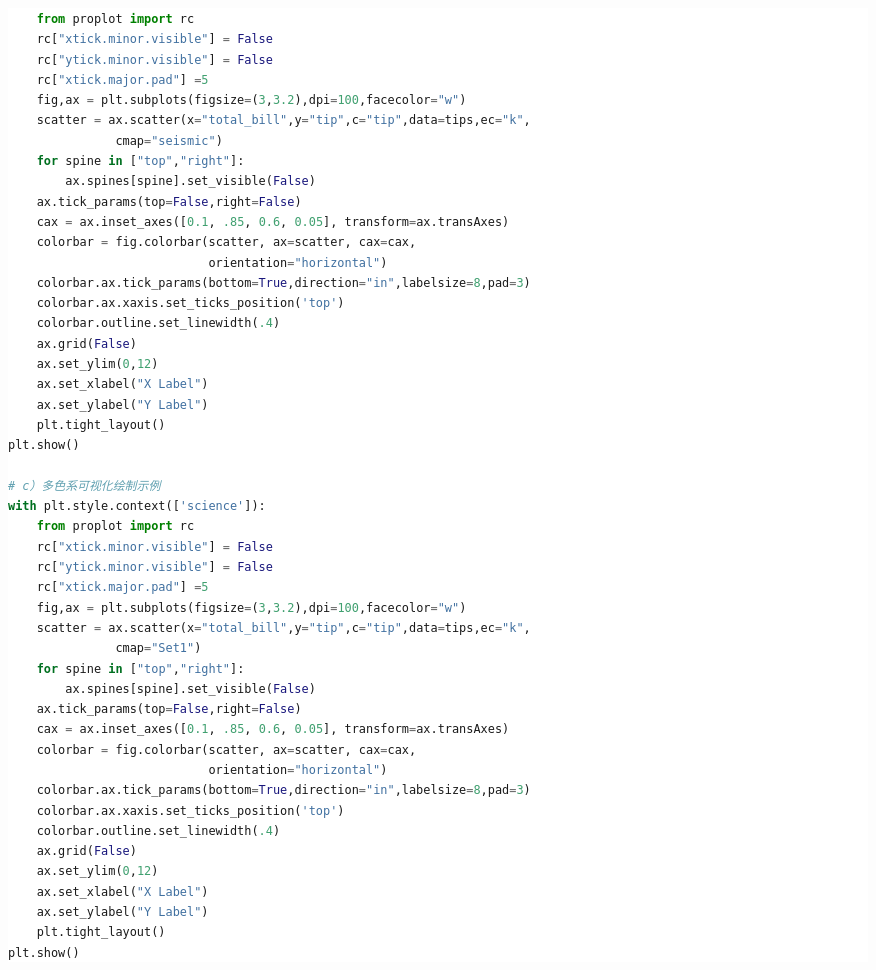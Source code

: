```python
    from proplot import rc
    rc["xtick.minor.visible"] = False
    rc["ytick.minor.visible"] = False
    rc["xtick.major.pad"] =5
    fig,ax = plt.subplots(figsize=(3,3.2),dpi=100,facecolor="w")
    scatter = ax.scatter(x="total_bill",y="tip",c="tip",data=tips,ec="k",
               cmap="seismic")
    for spine in ["top","right"]:
        ax.spines[spine].set_visible(False)
    ax.tick_params(top=False,right=False)
    cax = ax.inset_axes([0.1, .85, 0.6, 0.05], transform=ax.transAxes)
    colorbar = fig.colorbar(scatter, ax=scatter, cax=cax,
                            orientation="horizontal")
    colorbar.ax.tick_params(bottom=True,direction="in",labelsize=8,pad=3)
    colorbar.ax.xaxis.set_ticks_position('top')
    colorbar.outline.set_linewidth(.4)
    ax.grid(False)
    ax.set_ylim(0,12)
    ax.set_xlabel("X Label")
    ax.set_ylabel("Y Label")
    plt.tight_layout()
plt.show()

# c）多色系可视化绘制示例
with plt.style.context(['science']):
    from proplot import rc
    rc["xtick.minor.visible"] = False
    rc["ytick.minor.visible"] = False
    rc["xtick.major.pad"] =5
    fig,ax = plt.subplots(figsize=(3,3.2),dpi=100,facecolor="w")
    scatter = ax.scatter(x="total_bill",y="tip",c="tip",data=tips,ec="k",
               cmap="Set1")
    for spine in ["top","right"]:
        ax.spines[spine].set_visible(False)
    ax.tick_params(top=False,right=False)
    cax = ax.inset_axes([0.1, .85, 0.6, 0.05], transform=ax.transAxes)
    colorbar = fig.colorbar(scatter, ax=scatter, cax=cax,
                            orientation="horizontal")
    colorbar.ax.tick_params(bottom=True,direction="in",labelsize=8,pad=3)
    colorbar.ax.xaxis.set_ticks_position('top')
    colorbar.outline.set_linewidth(.4)
    ax.grid(False)
    ax.set_ylim(0,12)
    ax.set_xlabel("X Label")
    ax.set_ylabel("Y Label")
    plt.tight_layout()
plt.show()
```